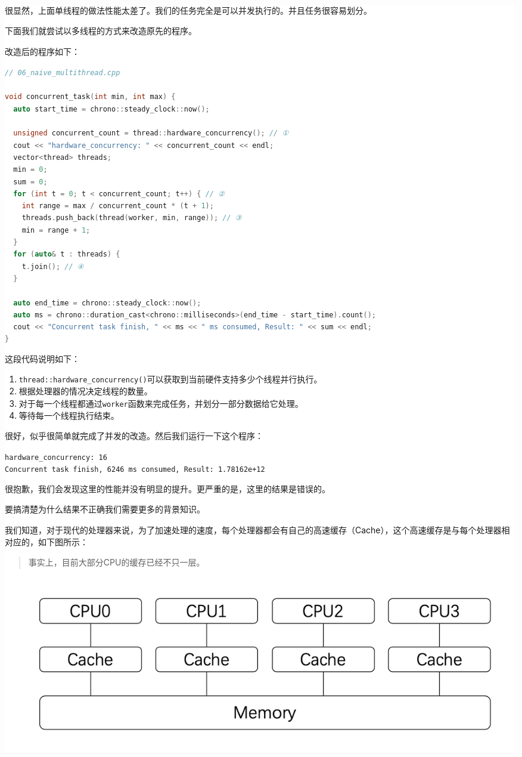 很显然，上面单线程的做法性能太差了。我们的任务完全是可以并发执行的。并且任务很容易划分。

下面我们就尝试以多线程的方式来改造原先的程序。

改造后的程序如下：

```c++
// 06_naive_multithread.cpp

void concurrent_task(int min, int max) {
  auto start_time = chrono::steady_clock::now();

  unsigned concurrent_count = thread::hardware_concurrency(); // ①
  cout << "hardware_concurrency: " << concurrent_count << endl;
  vector<thread> threads;
  min = 0;
  sum = 0;
  for (int t = 0; t < concurrent_count; t++) { // ②
    int range = max / concurrent_count * (t + 1);
    threads.push_back(thread(worker, min, range)); // ③
    min = range + 1;
  }
  for (auto& t : threads) {
    t.join(); // ④
  }

  auto end_time = chrono::steady_clock::now();
  auto ms = chrono::duration_cast<chrono::milliseconds>(end_time - start_time).count();
  cout << "Concurrent task finish, " << ms << " ms consumed, Result: " << sum << endl;
}
```

这段代码说明如下：

1.  `thread::hardware_concurrency()`可以获取到当前硬件支持多少个线程并行执行。
2.  根据处理器的情况决定线程的数量。
3.  对于每一个线程都通过`worker`函数来完成任务，并划分一部分数据给它处理。
4.  等待每一个线程执行结束。

很好，似乎很简单就完成了并发的改造。然后我们运行一下这个程序：

```plaintext
hardware_concurrency: 16
Concurrent task finish, 6246 ms consumed, Result: 1.78162e+12
```

很抱歉，我们会发现这里的性能并没有明显的提升。更严重的是，这里的结果是错误的。

要搞清楚为什么结果不正确我们需要更多的背景知识。

我们知道，对于现代的处理器来说，为了加速处理的速度，每个处理器都会有自己的高速缓存（Cache），这个高速缓存是与每个处理器相对应的，如下图所示：

> 事实上，目前大部分CPU的缓存已经不只一层。

![](assets/1617171555-e7c760204823607514ff3398d27428f7.png)